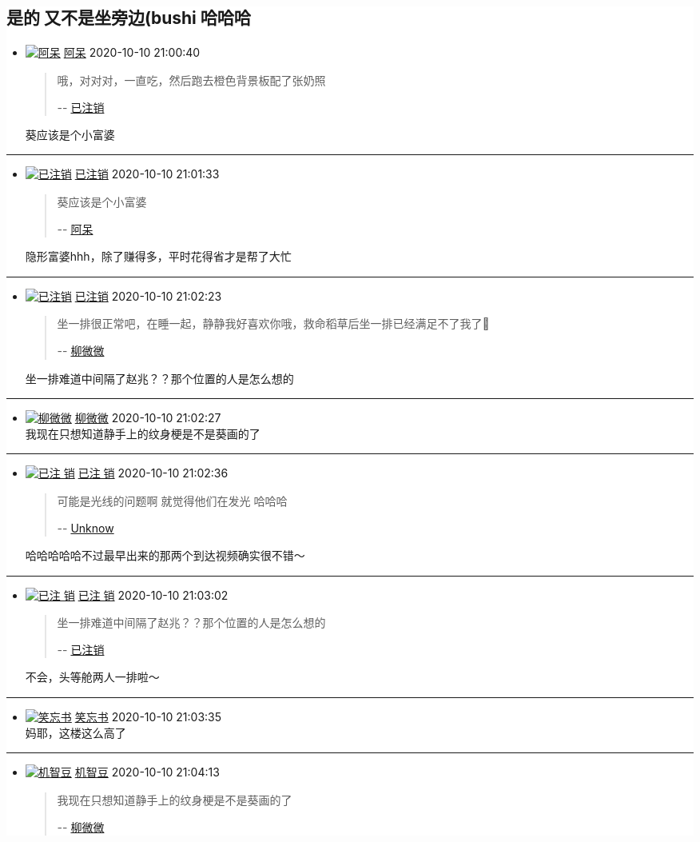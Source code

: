   是的 又不是坐旁边(bushi 哈哈哈  
---
* [![阿呆](https://img3.doubanio.com/icon/u223579792-1.jpg)](https://www.douban.com/people/223579792/)    [阿呆](https://www.douban.com/people/223579792/)    2020-10-10 21:00:40  
  >哦，对对对，一直吃，然后跑去橙色背景板配了张奶照  
  >
  >-- [已注销](https://www.douban.com/people/187860590/)  
  
  葵应该是个小富婆  
---
* [![已注销](https://img1.doubanio.com/icon/u187860590-7.jpg)](https://www.douban.com/people/187860590/)    [已注销](https://www.douban.com/people/187860590/)    2020-10-10 21:01:33  
  >葵应该是个小富婆  
  >
  >-- [阿呆](https://www.douban.com/people/223579792/)  
  
  隐形富婆hhh，除了赚得多，平时花得省才是帮了大忙  
---
* [![已注销](https://img1.doubanio.com/icon/u187860590-7.jpg)](https://www.douban.com/people/187860590/)    [已注销](https://www.douban.com/people/187860590/)    2020-10-10 21:02:23  
  >坐一排很正常吧，在睡一起，静静我好喜欢你哦，救命稻草后坐一排已经满足不了我了🤔  
  >
  >-- [柳微微](https://www.douban.com/people/149620484/)  
  
  坐一排难道中间隔了赵兆？？那个位置的人是怎么想的  
---
* [![柳微微](https://img9.doubanio.com/icon/u149620484-5.jpg)](https://www.douban.com/people/149620484/)    [柳微微](https://www.douban.com/people/149620484/)    2020-10-10 21:02:27  
  我现在只想知道静手上的纹身梗是不是葵画的了  
---
* [![已注 销](https://img2.doubanio.com/icon/u155947097-2.jpg)](https://www.douban.com/people/155947097/)    [已注 销](https://www.douban.com/people/155947097/)    2020-10-10 21:02:36  
  >可能是光线的问题啊 就觉得他们在发光 哈哈哈  
  >
  >-- [Unknow](https://www.douban.com/people/219306324/)  
  
  哈哈哈哈哈不过最早出来的那两个到达视频确实很不错～  
---
* [![已注 销](https://img2.doubanio.com/icon/u155947097-2.jpg)](https://www.douban.com/people/155947097/)    [已注 销](https://www.douban.com/people/155947097/)    2020-10-10 21:03:02  
  >坐一排难道中间隔了赵兆？？那个位置的人是怎么想的  
  >
  >-- [已注销](https://www.douban.com/people/187860590/)  
  
  不会，头等舱两人一排啦～  
---
* [![笑忘书](https://img2.doubanio.com/icon/u40401623-2.jpg)](https://www.douban.com/people/40401623/)    [笑忘书](https://www.douban.com/people/40401623/)    2020-10-10 21:03:35  
  妈耶，这楼这么高了  
---
* [![机智豆](https://img2.doubanio.com/icon/u219579508-3.jpg)](https://www.douban.com/people/219579508/)    [机智豆](https://www.douban.com/people/219579508/)    2020-10-10 21:04:13  
  >我现在只想知道静手上的纹身梗是不是葵画的了  
  >
  >-- [柳微微](https://www.douban.com/people/149620484/)  
  